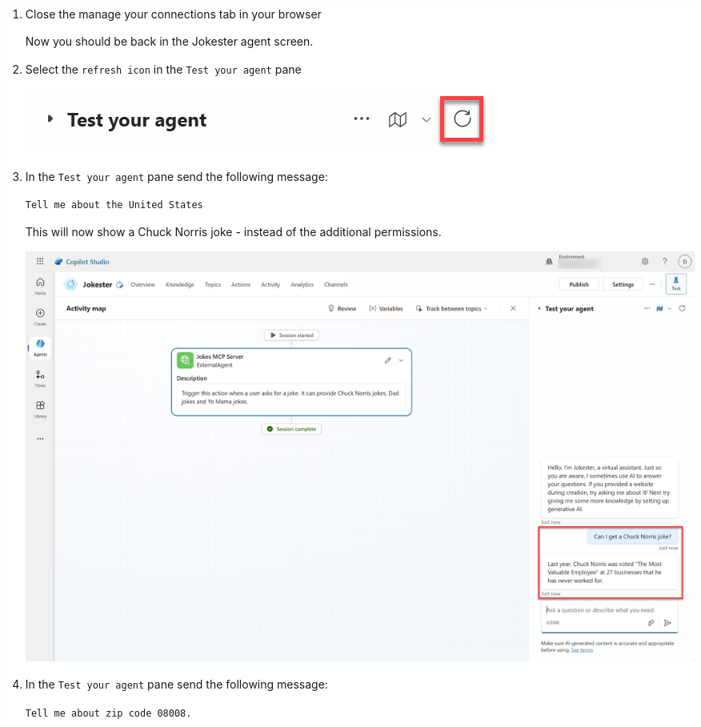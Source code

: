 1. Close the manage your connections tab in your browser

    Now you should be back in the Jokester agent screen.

1. Select the `refresh icon` in the `Test your agent` pane

    ![Refresh testing pane](./assets/refreshtestingpane.png)

1. In the `Test your agent` pane send the following message:

    ```text
   Tell me about the United States
    ```

    This will now show a Chuck Norris joke - instead of the additional permissions.

    ![Chuck Norris joke](./assets/chucknorrisjoke.png)

1. In the `Test your agent` pane send the following message:

    ```text
    Tell me about zip code 08008. 
    ```
